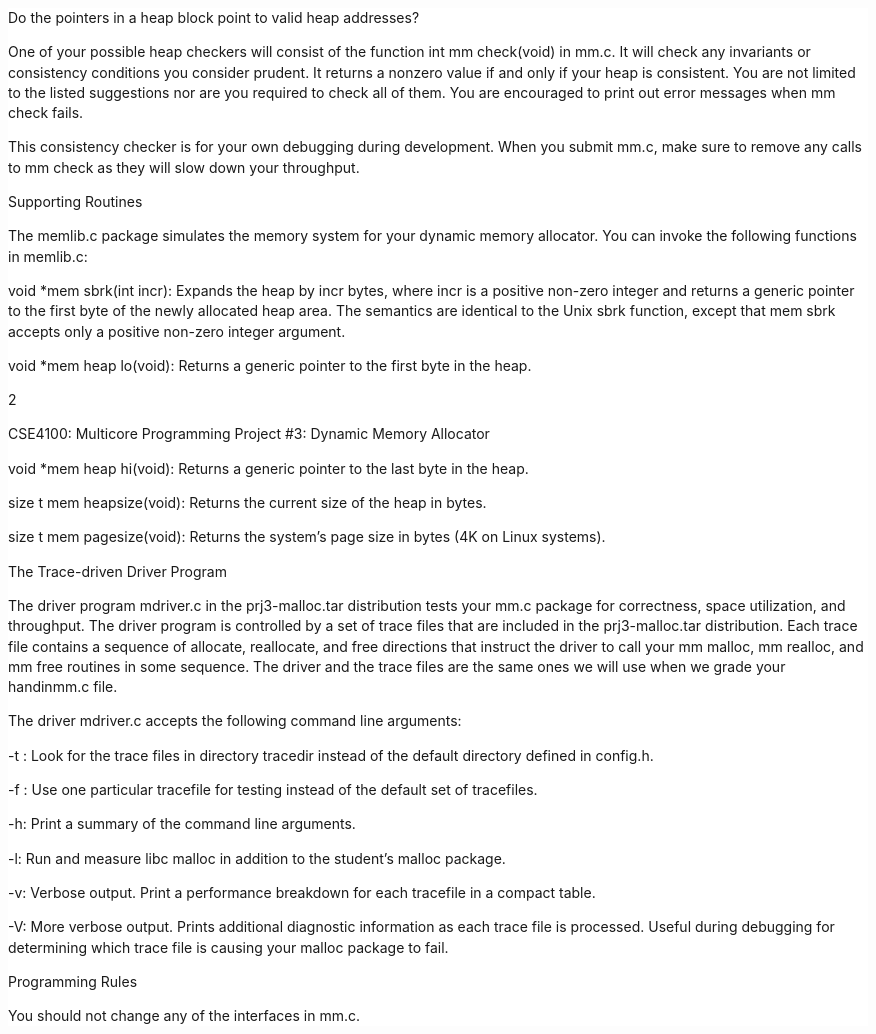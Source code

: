 Do the pointers in a heap block point to valid heap addresses?

One of your possible heap checkers will consist of the function int mm check(void) in mm.c. It will check any invariants or consistency conditions you consider prudent. It returns a nonzero value if and only if your heap is consistent. You are not limited to the listed suggestions nor are you required to check all of them. You are encouraged to print out error messages when mm check fails.

This consistency checker is for your own debugging during development. When you submit mm.c, make sure to remove any calls to mm check as they will slow down your throughput.

Supporting Routines

The memlib.c package simulates the memory system for your dynamic memory allocator. You can invoke the following functions in memlib.c:

void *mem sbrk(int incr): Expands the heap by incr bytes, where incr is a positive non-zero integer and returns a generic pointer to the first byte of the newly allocated heap area. The semantics are identical to the Unix sbrk function, except that mem sbrk accepts only a positive non-zero integer argument.

void *mem heap lo(void): Returns a generic pointer to the first byte in the heap.

2

CSE4100: Multicore Programming Project #3: Dynamic Memory Allocator

void *mem heap hi(void): Returns a generic pointer to the last byte in the heap.

size t mem heapsize(void): Returns the current size of the heap in bytes.

size t mem pagesize(void): Returns the system’s page size in bytes (4K on Linux systems).

The Trace-driven Driver Program

The driver program mdriver.c in the prj3-malloc.tar distribution tests your mm.c package for correctness, space utilization, and throughput. The driver program is controlled by a set of trace files that are included in the prj3-malloc.tar distribution. Each trace file contains a sequence of allocate, reallocate, and free directions that instruct the driver to call your mm malloc, mm realloc, and mm free routines in some sequence. The driver and the trace files are the same ones we will use when we grade your handinmm.c file.

The driver mdriver.c accepts the following command line arguments:

-t <tracedir>: Look for the trace files in directory tracedir instead of the default directory defined in config.h.

-f <tracefile>: Use one particular tracefile for testing instead of the default set of tracefiles.

-h: Print a summary of the command line arguments.

-l: Run and measure libc malloc in addition to the student’s malloc package.

-v: Verbose output. Print a performance breakdown for each tracefile in a compact table.

-V: More verbose output. Prints additional diagnostic information as each trace file is processed. Useful during debugging for determining which trace file is causing your malloc package to fail.

Programming Rules

You should not change any of the interfaces in mm.c.
